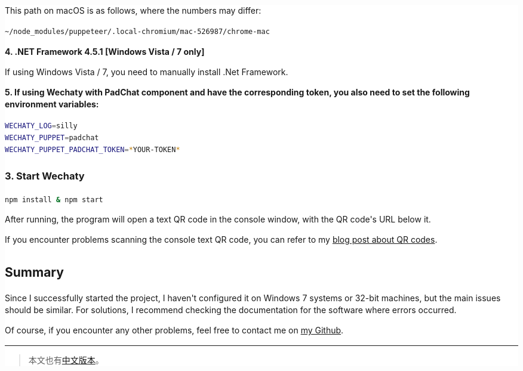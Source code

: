 This path on macOS is as follows, where the numbers may differ:

```bat
~/node_modules/puppeteer/.local-chromium/mac-526987/chrome-mac
```

**4. .NET Framework 4.5.1 [Windows Vista / 7 only]**

If using Windows Vista / 7, you need to manually install .Net Framework.

**5. If using Wechaty with PadChat component and have the corresponding token, you also need to set the following environment variables:**

```sh
WECHATY_LOG=silly
WECHATY_PUPPET=padchat
WECHATY_PUPPET_PADCHAT_TOKEN=*YOUR-TOKEN*
```

### 3. Start Wechaty

```sh
npm install & npm start
```

After running, the program will open a text QR code in the console window, with the QR code's URL below it.

If you encounter problems scanning the console text QR code, you can refer to my [blog post about QR codes](https://kaffa.im/a-story-about-text-qrcode.html).

## Summary

Since I successfully started the project, I haven't configured it on Windows 7 systems or 32-bit machines, but the main issues should be similar. For solutions, I recommend checking the documentation for the software where errors occurred.

Of course, if you encounter any other problems, feel free to contact me on [my Github](https://github.com/kaffa).

---

> 本文也有[中文版本](/2018/07/24/wechaty-installation-in-windows-10/)。
